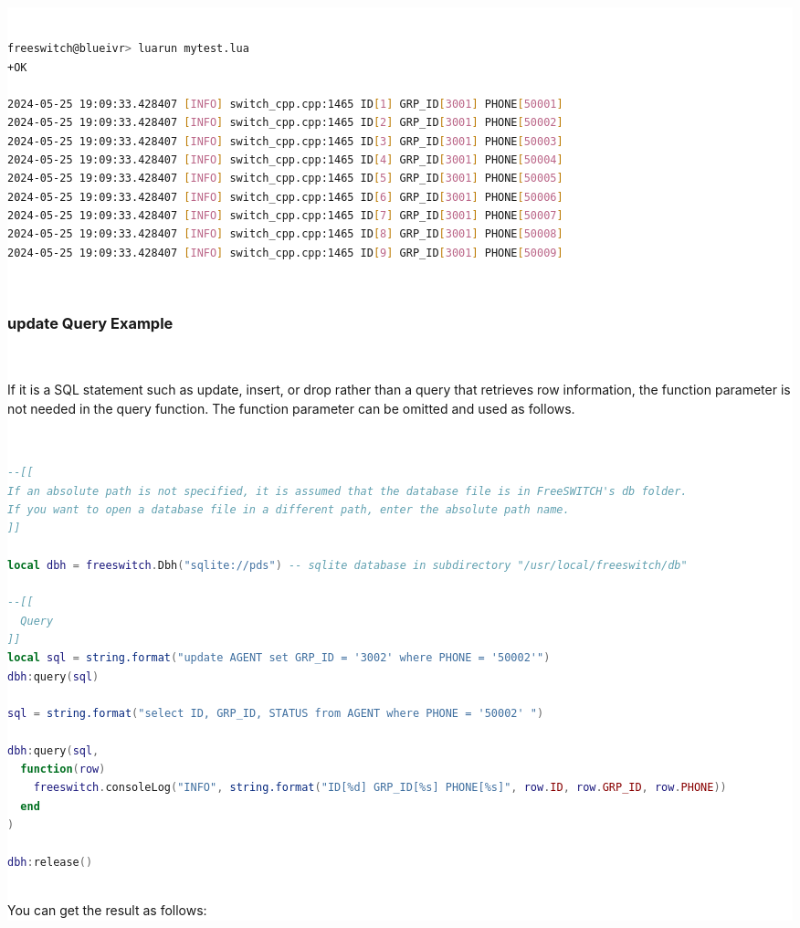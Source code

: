<br>

```bash
freeswitch@blueivr> luarun mytest.lua
+OK

2024-05-25 19:09:33.428407 [INFO] switch_cpp.cpp:1465 ID[1] GRP_ID[3001] PHONE[50001]
2024-05-25 19:09:33.428407 [INFO] switch_cpp.cpp:1465 ID[2] GRP_ID[3001] PHONE[50002]
2024-05-25 19:09:33.428407 [INFO] switch_cpp.cpp:1465 ID[3] GRP_ID[3001] PHONE[50003]
2024-05-25 19:09:33.428407 [INFO] switch_cpp.cpp:1465 ID[4] GRP_ID[3001] PHONE[50004]
2024-05-25 19:09:33.428407 [INFO] switch_cpp.cpp:1465 ID[5] GRP_ID[3001] PHONE[50005]
2024-05-25 19:09:33.428407 [INFO] switch_cpp.cpp:1465 ID[6] GRP_ID[3001] PHONE[50006]
2024-05-25 19:09:33.428407 [INFO] switch_cpp.cpp:1465 ID[7] GRP_ID[3001] PHONE[50007]
2024-05-25 19:09:33.428407 [INFO] switch_cpp.cpp:1465 ID[8] GRP_ID[3001] PHONE[50008]
2024-05-25 19:09:33.428407 [INFO] switch_cpp.cpp:1465 ID[9] GRP_ID[3001] PHONE[50009]
```

<br>

### update Query Example

<br>

If it is a SQL statement such as update, insert, or drop rather than a query that retrieves row information, the function parameter is not needed in the query function. The function parameter can be omitted and used as follows.

<br>

```lua
--[[
If an absolute path is not specified, it is assumed that the database file is in FreeSWITCH's db folder.  
If you want to open a database file in a different path, enter the absolute path name.
]]

local dbh = freeswitch.Dbh("sqlite://pds") -- sqlite database in subdirectory "/usr/local/freeswitch/db"

--[[
  Query
]]
local sql = string.format("update AGENT set GRP_ID = '3002' where PHONE = '50002'")
dbh:query(sql)

sql = string.format("select ID, GRP_ID, STATUS from AGENT where PHONE = '50002' ")

dbh:query(sql, 
  function(row)
    freeswitch.consoleLog("INFO", string.format("ID[%d] GRP_ID[%s] PHONE[%s]", row.ID, row.GRP_ID, row.PHONE))
  end
)

dbh:release()

```
<br>
You can get the result as follows:
